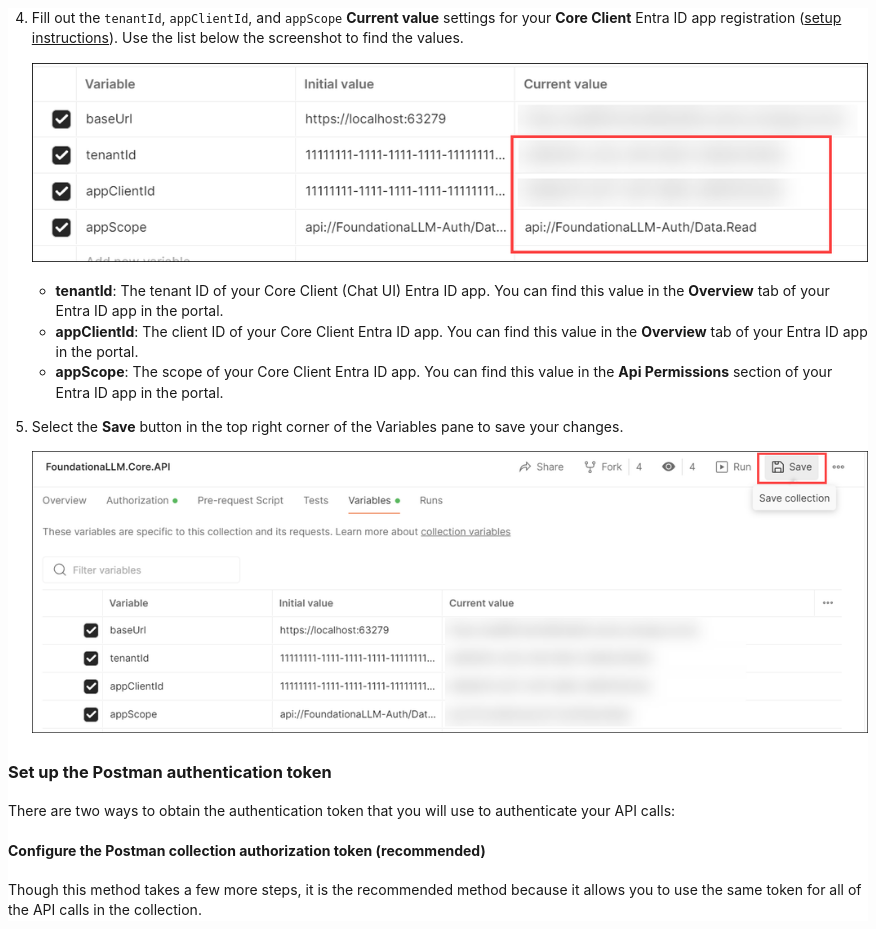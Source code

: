 4. Fill out the `tenantId`, `appClientId`, and `appScope` **Current value** settings for your **Core Client** Entra ID app registration ([setup instructions](../../deployment/authentication/core-authentication-setup-entra.md#register-the-client-application-in-the-microsoft-entra-id-admin-center)). Use the list below the screenshot to find the values.

    ![The additional variables are highlighted.](media/postman-core-api-variables.png)

    - **tenantId**: The tenant ID of your Core Client (Chat UI) Entra ID app. You can find this value in the **Overview** tab of your Entra ID app in the portal.
    - **appClientId**: The client ID of your Core Client Entra ID app. You can find this value in the **Overview** tab of your Entra ID app in the portal.
    - **appScope**: The scope of your Core Client Entra ID app. You can find this value in the **Api Permissions** section of your Entra ID app in the portal.

5. Select the **Save** button in the top right corner of the Variables pane to save your changes.

    ![The Save button is highlighted.](media/postman-save-button.png)

### Set up the Postman authentication token

There are two ways to obtain the authentication token that you will use to authenticate your API calls:

#### Configure the Postman collection authorization token (recommended)

Though this method takes a few more steps, it is the recommended method because it allows you to use the same token for all of the API calls in the collection.
